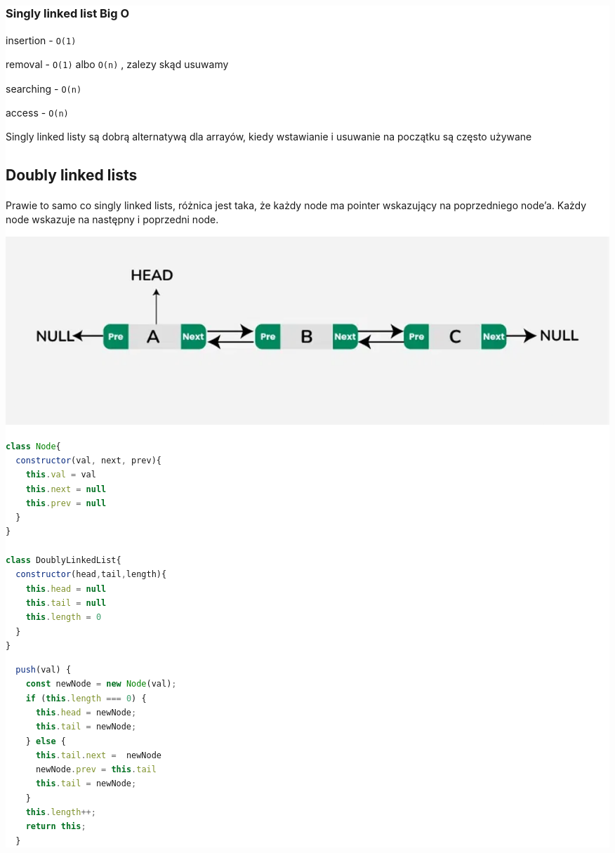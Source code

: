 ### Singly linked list Big O

insertion - `O(1)` 

removal - `O(1)` albo `O(n)` , zalezy skąd usuwamy

searching - `O(n)` 

access - `O(n)`

Singly linked listy są dobrą alternatywą dla arrayów, kiedy wstawianie i usuwanie na początku są często używane

## Doubly linked lists

Prawie to samo co singly linked lists, różnica jest taka, że każdy node ma pointer wskazujący na poprzedniego node’a. Każdy node wskazuje na następny i poprzedni node.

![doubly-linked-lists.png](images/doubly-linked-lists.png)

```jsx
class Node{
  constructor(val, next, prev){
    this.val = val
    this.next = null
    this.prev = null
  }
}

class DoublyLinkedList{
  constructor(head,tail,length){
    this.head = null
    this.tail = null
    this.length = 0
  }
}
```

```jsx
  push(val) {
    const newNode = new Node(val);
    if (this.length === 0) {
      this.head = newNode;
      this.tail = newNode;
    } else {
      this.tail.next =  newNode
      newNode.prev = this.tail
      this.tail = newNode;
    }
    this.length++;
    return this;
  }
```